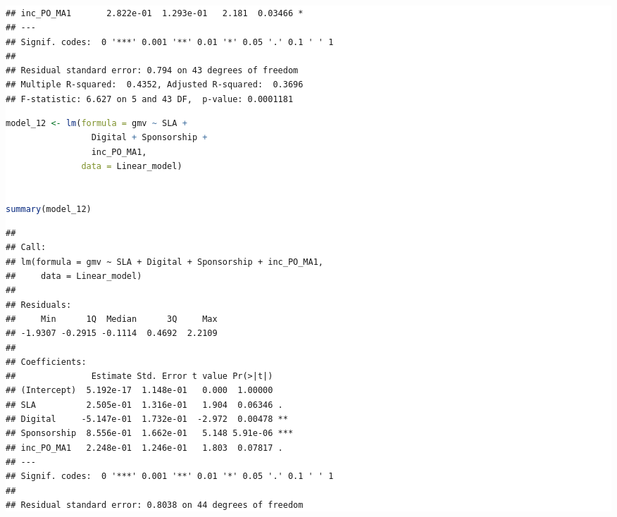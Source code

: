     ## inc_PO_MA1       2.822e-01  1.293e-01   2.181  0.03466 *  
    ## ---
    ## Signif. codes:  0 '***' 0.001 '**' 0.01 '*' 0.05 '.' 0.1 ' ' 1
    ## 
    ## Residual standard error: 0.794 on 43 degrees of freedom
    ## Multiple R-squared:  0.4352, Adjusted R-squared:  0.3696 
    ## F-statistic: 6.627 on 5 and 43 DF,  p-value: 0.0001181

``` r
model_12 <- lm(formula = gmv ~ SLA + 
                 Digital + Sponsorship + 
                 inc_PO_MA1, 
               data = Linear_model)


summary(model_12)
```

    ## 
    ## Call:
    ## lm(formula = gmv ~ SLA + Digital + Sponsorship + inc_PO_MA1, 
    ##     data = Linear_model)
    ## 
    ## Residuals:
    ##     Min      1Q  Median      3Q     Max 
    ## -1.9307 -0.2915 -0.1114  0.4692  2.2109 
    ## 
    ## Coefficients:
    ##               Estimate Std. Error t value Pr(>|t|)    
    ## (Intercept)  5.192e-17  1.148e-01   0.000  1.00000    
    ## SLA          2.505e-01  1.316e-01   1.904  0.06346 .  
    ## Digital     -5.147e-01  1.732e-01  -2.972  0.00478 ** 
    ## Sponsorship  8.556e-01  1.662e-01   5.148 5.91e-06 ***
    ## inc_PO_MA1   2.248e-01  1.246e-01   1.803  0.07817 .  
    ## ---
    ## Signif. codes:  0 '***' 0.001 '**' 0.01 '*' 0.05 '.' 0.1 ' ' 1
    ## 
    ## Residual standard error: 0.8038 on 44 degrees of freedom